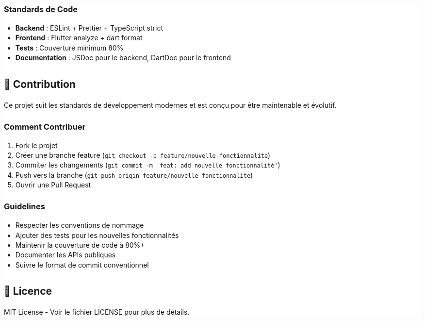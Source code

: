 ### Standards de Code
- **Backend** : ESLint + Prettier + TypeScript strict
- **Frontend** : Flutter analyze + dart format
- **Tests** : Couverture minimum 80%
- **Documentation** : JSDoc pour le backend, DartDoc pour le frontend

## 🤝 Contribution

Ce projet suit les standards de développement modernes et est conçu pour être maintenable et évolutif.

### Comment Contribuer
1. Fork le projet
2. Créer une branche feature (`git checkout -b feature/nouvelle-fonctionnalite`)
3. Commiter les changements (`git commit -m 'feat: add nouvelle fonctionnalité'`)
4. Push vers la branche (`git push origin feature/nouvelle-fonctionnalite`)
5. Ouvrir une Pull Request

### Guidelines
- Respecter les conventions de nommage
- Ajouter des tests pour les nouvelles fonctionnalités
- Maintenir la couverture de code à 80%+
- Documenter les APIs publiques
- Suivre le format de commit conventionnel

## 📄 Licence

MIT License - Voir le fichier LICENSE pour plus de détails.
